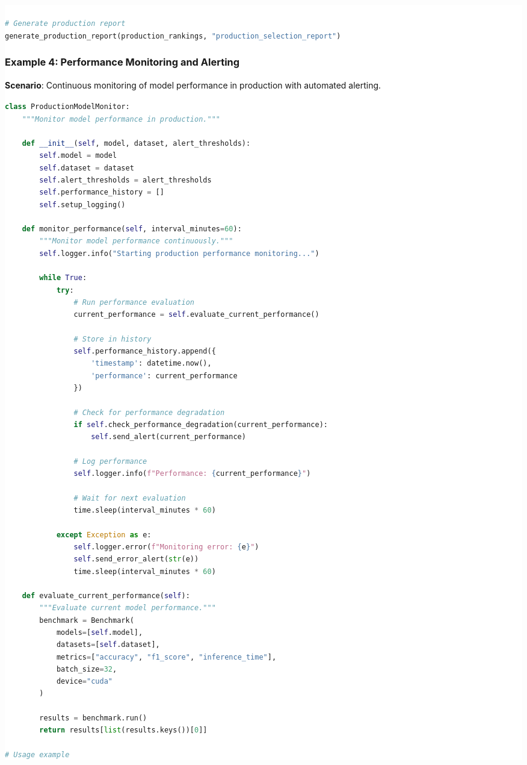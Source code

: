 ```python

# Generate production report
generate_production_report(production_rankings, "production_selection_report")
```

### Example 4: Performance Monitoring and Alerting

**Scenario**: Continuous monitoring of model performance in production with automated alerting.

```python
class ProductionModelMonitor:
    """Monitor model performance in production."""
    
    def __init__(self, model, dataset, alert_thresholds):
        self.model = model
        self.dataset = dataset
        self.alert_thresholds = alert_thresholds
        self.performance_history = []
        self.setup_logging()
    
    def monitor_performance(self, interval_minutes=60):
        """Monitor model performance continuously."""
        self.logger.info("Starting production performance monitoring...")
        
        while True:
            try:
                # Run performance evaluation
                current_performance = self.evaluate_current_performance()
                
                # Store in history
                self.performance_history.append({
                    'timestamp': datetime.now(),
                    'performance': current_performance
                })
                
                # Check for performance degradation
                if self.check_performance_degradation(current_performance):
                    self.send_alert(current_performance)
                
                # Log performance
                self.logger.info(f"Performance: {current_performance}")
                
                # Wait for next evaluation
                time.sleep(interval_minutes * 60)
                
            except Exception as e:
                self.logger.error(f"Monitoring error: {e}")
                self.send_error_alert(str(e))
                time.sleep(interval_minutes * 60)
    
    def evaluate_current_performance(self):
        """Evaluate current model performance."""
        benchmark = Benchmark(
            models=[self.model],
            datasets=[self.dataset],
            metrics=["accuracy", "f1_score", "inference_time"],
            batch_size=32,
            device="cuda"
        )
        
        results = benchmark.run()
        return results[list(results.keys())[0]]

# Usage example
```